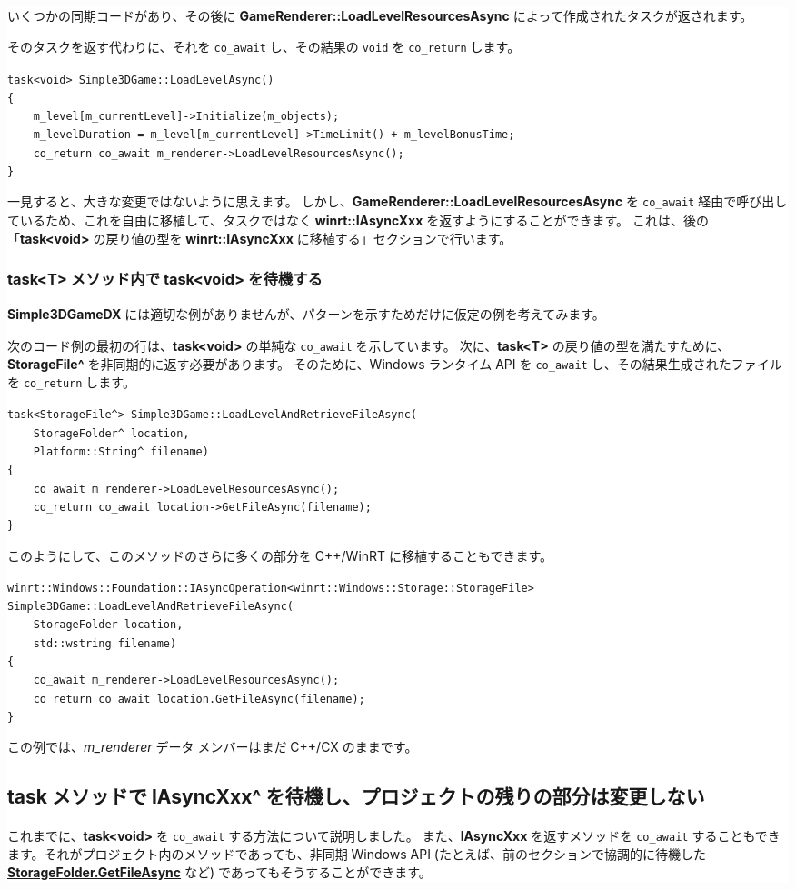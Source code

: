 いくつかの同期コードがあり、その後に **GameRenderer::LoadLevelResourcesAsync** によって作成されたタスクが返されます。

そのタスクを返す代わりに、それを `co_await` し、その結果の `void` を `co_return` します。

```cppcx
task<void> Simple3DGame::LoadLevelAsync()
{
    m_level[m_currentLevel]->Initialize(m_objects);
    m_levelDuration = m_level[m_currentLevel]->TimeLimit() + m_levelBonusTime;
    co_return co_await m_renderer->LoadLevelResourcesAsync();
}
```

一見すると、大きな変更ではないように思えます。 しかし、**GameRenderer::LoadLevelResourcesAsync** を `co_await` 経由で呼び出しているため、これを自由に移植して、タスクではなく **winrt::IAsyncXxx** を返すようにすることができます。 これは、後の「[**task\<void\>** の戻り値の型を **winrt::IAsyncXxx**](#port-a-taskvoid-return-type-to-winrtiasyncxxx) に移植する」セクションで行います。

### <a name="await-taskvoid-within-a-taskt-method"></a>**task\<T\>** メソッド内で **task\<void\>** を待機する

**Simple3DGameDX** には適切な例がありませんが、パターンを示すためだけに仮定の例を考えてみます。

次のコード例の最初の行は、**task\<void\>** の単純な `co_await` を示しています。 次に、**task\<T\>** の戻り値の型を満たすために、**StorageFile\^** を非同期的に返す必要があります。 そのために、Windows ランタイム API を `co_await` し、その結果生成されたファイルを `co_return` します。

```cppcx
task<StorageFile^> Simple3DGame::LoadLevelAndRetrieveFileAsync(
    StorageFolder^ location,
    Platform::String^ filename)
{
    co_await m_renderer->LoadLevelResourcesAsync();
    co_return co_await location->GetFileAsync(filename);
}
```

このようにして、このメソッドのさらに多くの部分を C++/WinRT に移植することもできます。

```cppcx
winrt::Windows::Foundation::IAsyncOperation<winrt::Windows::Storage::StorageFile>
Simple3DGame::LoadLevelAndRetrieveFileAsync(
    StorageFolder location,
    std::wstring filename)
{
    co_await m_renderer->LoadLevelResourcesAsync();
    co_return co_await location.GetFileAsync(filename);
}
```

この例では、*m_renderer* データ メンバーはまだ C++/CX のままです。

## <a name="await-an-iasyncxxx-in-a-task-method-leaving-the-rest-of-the-project-unchanged"></a>**task** メソッドで **IAsyncXxx**^ を待機し、プロジェクトの残りの部分は変更しない

これまでに、**task\<void\>** を `co_await` する方法について説明しました。 また、**IAsyncXxx** を返すメソッドを `co_await` することもできます。それがプロジェクト内のメソッドであっても、非同期 Windows API (たとえば、前のセクションで協調的に待機した [**StorageFolder.GetFileAsync**](/uwp/api/windows.storage.storagefolder.getfileasync) など) であってもそうすることができます。
